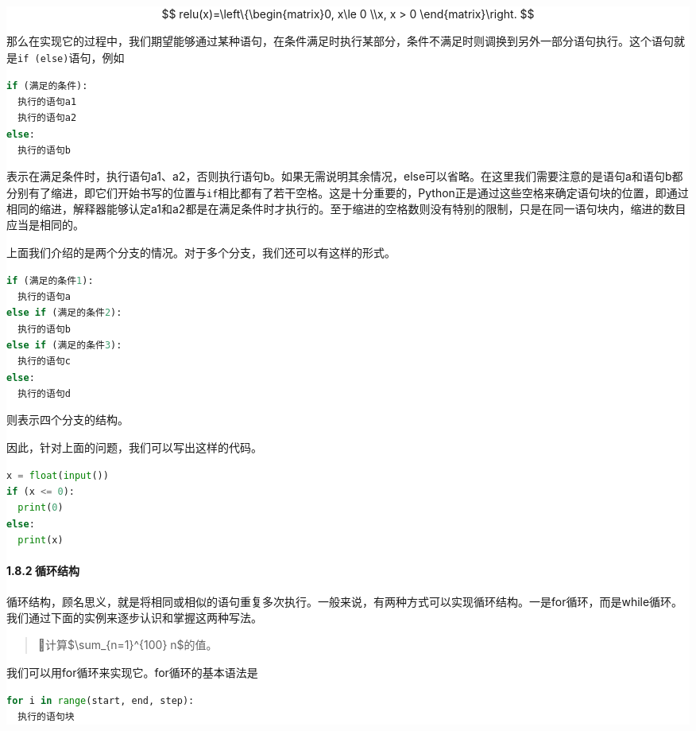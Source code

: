 $$
relu(x)=\left\{\begin{matrix}0, x\le 0
 \\x, x > 0
\end{matrix}\right.
$$

那么在实现它的过程中，我们期望能够通过某种语句，在条件满足时执行某部分，条件不满足时则调换到另外一部分语句执行。这个语句就是`if (else)`语句，例如

```python
if (满足的条件):
  执行的语句a1
  执行的语句a2
else:
  执行的语句b

```

表示在满足条件时，执行语句a1、a2，否则执行语句b。如果无需说明其余情况，else可以省略。在这里我们需要注意的是语句a和语句b都分别有了缩进，即它们开始书写的位置与`if`相比都有了若干空格。这是十分重要的，Python正是通过这些空格来确定语句块的位置，即通过相同的缩进，解释器能够认定a1和a2都是在满足条件时才执行的。至于缩进的空格数则没有特别的限制，只是在同一语句块内，缩进的数目应当是相同的。

上面我们介绍的是两个分支的情况。对于多个分支，我们还可以有这样的形式。

```python
if (满足的条件1):
  执行的语句a
else if (满足的条件2):
  执行的语句b
else if (满足的条件3):
  执行的语句c
else:
  执行的语句d

```

则表示四个分支的结构。

因此，针对上面的问题，我们可以写出这样的代码。

```python
x = float(input())
if (x <= 0):
  print(0)
else:
  print(x)

```

#### 1.8.2 循环结构

循环结构，顾名思义，就是将相同或相似的语句重复多次执行。一般来说，有两种方式可以实现循环结构。一是for循环，而是while循环。我们通过下面的实例来逐步认识和掌握这两种写法。

> 🍈计算$\sum_{n=1}^{100} n$的值。

我们可以用for循环来实现它。for循环的基本语法是

```python
for i in range(start, end, step):
  执行的语句块

```
